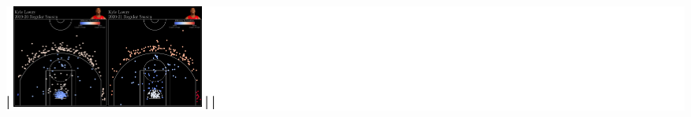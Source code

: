 | <img src="./plots/2019-20/kylelowry.png" style="zoom: 12.5%;" /><img src="./plots/2020-21/kylelowry.png" style="zoom: 12.5%;" /> |      |